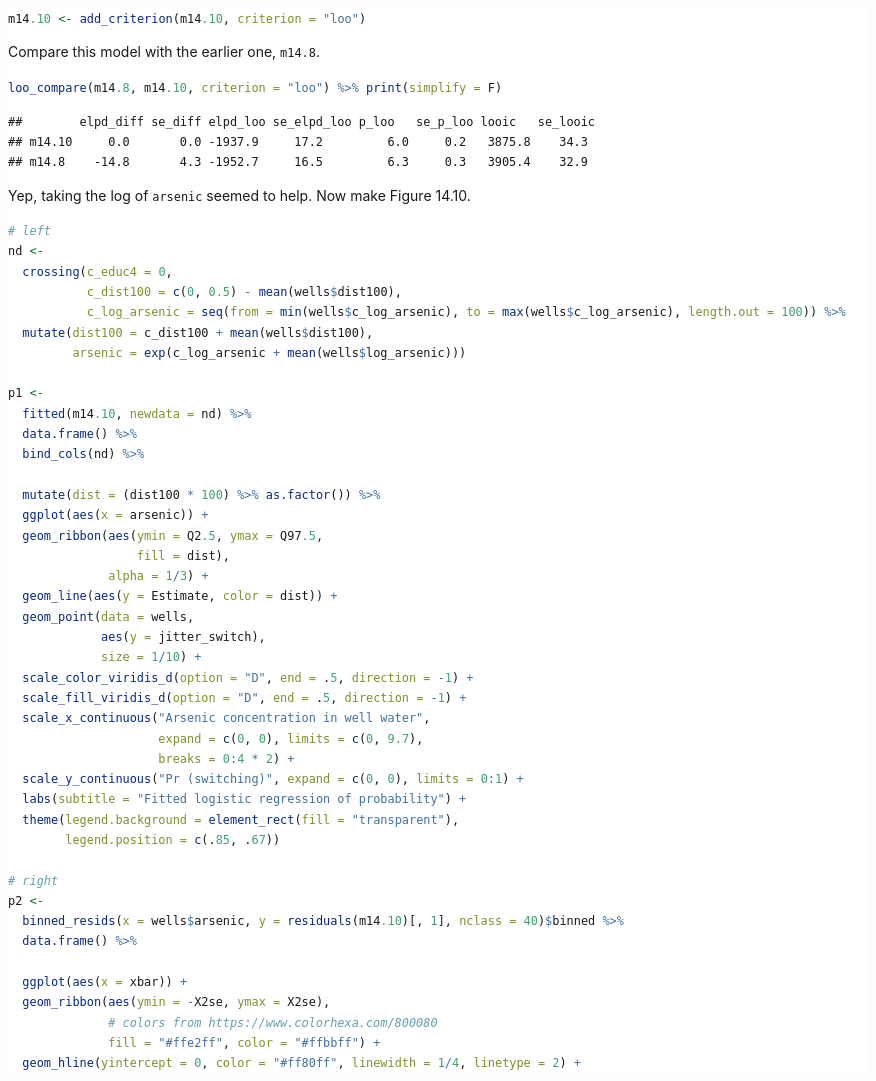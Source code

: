 ``` r
m14.10 <- add_criterion(m14.10, criterion = "loo")
```

Compare this model with the earlier one, `m14.8`.

``` r
loo_compare(m14.8, m14.10, criterion = "loo") %>% print(simplify = F)
```

    ##        elpd_diff se_diff elpd_loo se_elpd_loo p_loo   se_p_loo looic   se_looic
    ## m14.10     0.0       0.0 -1937.9     17.2         6.0     0.2   3875.8    34.3 
    ## m14.8    -14.8       4.3 -1952.7     16.5         6.3     0.3   3905.4    32.9

Yep, taking the log of `arsenic` seemed to help. Now make Figure 14.10.

``` r
# left
nd <-
  crossing(c_educ4 = 0,
           c_dist100 = c(0, 0.5) - mean(wells$dist100),
           c_log_arsenic = seq(from = min(wells$c_log_arsenic), to = max(wells$c_log_arsenic), length.out = 100)) %>% 
  mutate(dist100 = c_dist100 + mean(wells$dist100),
         arsenic = exp(c_log_arsenic + mean(wells$log_arsenic)))

p1 <-
  fitted(m14.10, newdata = nd) %>% 
  data.frame() %>% 
  bind_cols(nd) %>% 
  
  mutate(dist = (dist100 * 100) %>% as.factor()) %>%
  ggplot(aes(x = arsenic)) +
  geom_ribbon(aes(ymin = Q2.5, ymax = Q97.5,
                  fill = dist),
              alpha = 1/3) +
  geom_line(aes(y = Estimate, color = dist)) +
  geom_point(data = wells,
             aes(y = jitter_switch),
             size = 1/10) +
  scale_color_viridis_d(option = "D", end = .5, direction = -1) +
  scale_fill_viridis_d(option = "D", end = .5, direction = -1) +
  scale_x_continuous("Arsenic concentration in well water", 
                     expand = c(0, 0), limits = c(0, 9.7),
                     breaks = 0:4 * 2) +
  scale_y_continuous("Pr (switching)", expand = c(0, 0), limits = 0:1) +
  labs(subtitle = "Fitted logistic regression of probability") +
  theme(legend.background = element_rect(fill = "transparent"),
        legend.position = c(.85, .67))

# right
p2 <-
  binned_resids(x = wells$arsenic, y = residuals(m14.10)[, 1], nclass = 40)$binned %>% 
  data.frame() %>% 
  
  ggplot(aes(x = xbar)) +
  geom_ribbon(aes(ymin = -X2se, ymax = X2se),
              # colors from https://www.colorhexa.com/800080
              fill = "#ffe2ff", color = "#ffbbff") +
  geom_hline(yintercept = 0, color = "#ff80ff", linewidth = 1/4, linetype = 2) +
```